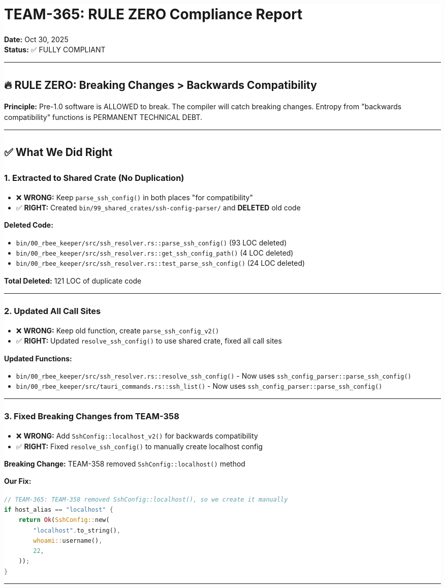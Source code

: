 # TEAM-365: RULE ZERO Compliance Report

**Date:** Oct 30, 2025  
**Status:** ✅ FULLY COMPLIANT

---

## 🔥 RULE ZERO: Breaking Changes > Backwards Compatibility

**Principle:** Pre-1.0 software is ALLOWED to break. The compiler will catch breaking changes. Entropy from "backwards compatibility" functions is PERMANENT TECHNICAL DEBT.

---

## ✅ What We Did Right

### **1. Extracted to Shared Crate (No Duplication)**
- ❌ **WRONG:** Keep `parse_ssh_config()` in both places "for compatibility"
- ✅ **RIGHT:** Created `bin/99_shared_crates/ssh-config-parser/` and **DELETED** old code

**Deleted Code:**
- `bin/00_rbee_keeper/src/ssh_resolver.rs::parse_ssh_config()` (93 LOC deleted)
- `bin/00_rbee_keeper/src/ssh_resolver.rs::get_ssh_config_path()` (4 LOC deleted)
- `bin/00_rbee_keeper/src/ssh_resolver.rs::test_parse_ssh_config()` (24 LOC deleted)

**Total Deleted:** 121 LOC of duplicate code

---

### **2. Updated All Call Sites**
- ❌ **WRONG:** Keep old function, create `parse_ssh_config_v2()`
- ✅ **RIGHT:** Updated `resolve_ssh_config()` to use shared crate, fixed all call sites

**Updated Functions:**
- `bin/00_rbee_keeper/src/ssh_resolver.rs::resolve_ssh_config()` - Now uses `ssh_config_parser::parse_ssh_config()`
- `bin/00_rbee_keeper/src/tauri_commands.rs::ssh_list()` - Now uses `ssh_config_parser::parse_ssh_config()`

---

### **3. Fixed Breaking Changes from TEAM-358**
- ❌ **WRONG:** Add `SshConfig::localhost_v2()` for backwards compatibility
- ✅ **RIGHT:** Fixed `resolve_ssh_config()` to manually create localhost config

**Breaking Change:** TEAM-358 removed `SshConfig::localhost()` method

**Our Fix:**
```rust
// TEAM-365: TEAM-358 removed SshConfig::localhost(), so we create it manually
if host_alias == "localhost" {
    return Ok(SshConfig::new(
        "localhost".to_string(),
        whoami::username(),
        22,
    ));
}
```

---